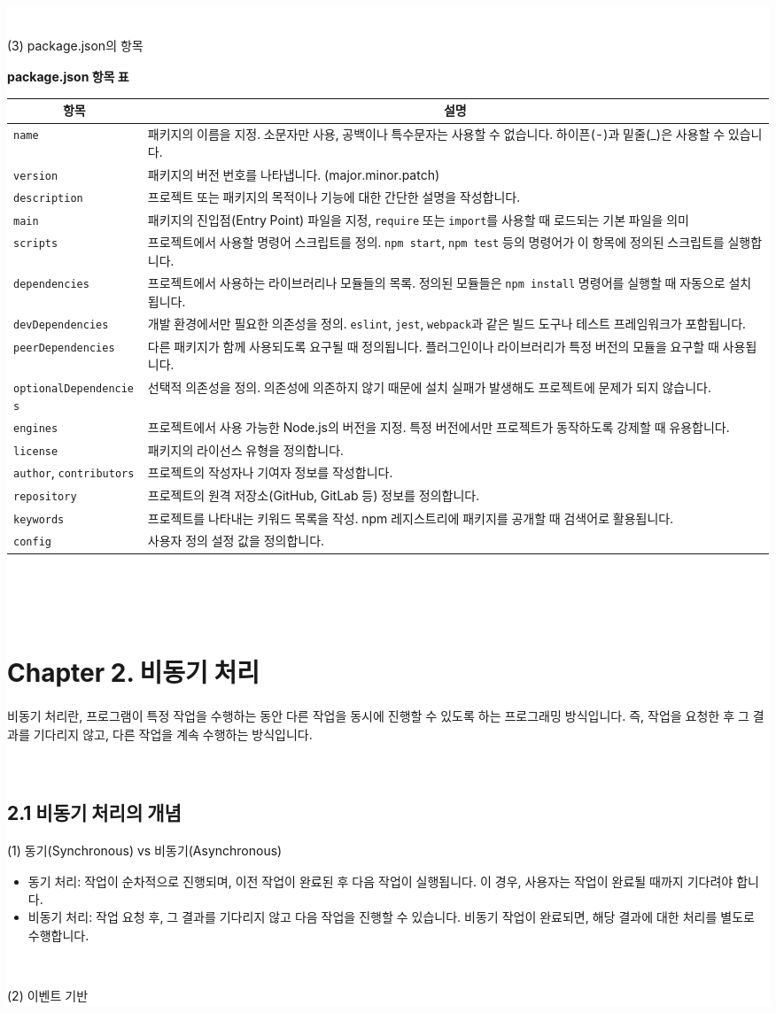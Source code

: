 <br>

(3) package.json의 항목

**package.json 항목 표**

| 항목                  | 설명                                                                                   |
|-----------------------|----------------------------------------------------------------------------------------|
| `name`                | 패키지의 이름을 지정. 소문자만 사용, 공백이나 특수문자는 사용할 수 없습니다. 하이픈(-)과 밑줄(_)은 사용할 수 있습니다. |
| `version`             | 패키지의 버전 번호를 나타냅니다. (major.minor.patch)                                    |
| `description`         | 프로젝트 또는 패키지의 목적이나 기능에 대한 간단한 설명을 작성합니다.                    |
| `main`                | 패키지의 진입점(Entry Point) 파일을 지정, `require` 또는 `import`를 사용할 때 로드되는 기본 파일을 의미 |
| `scripts`             | 프로젝트에서 사용할 명령어 스크립트를 정의. `npm start`, `npm test` 등의 명령어가 이 항목에 정의된 스크립트를 실행합니다. |
| `dependencies`        | 프로젝트에서 사용하는 라이브러리나 모듈들의 목록. 정의된 모듈들은 `npm install` 명령어를 실행할 때 자동으로 설치됩니다. |
| `devDependencies`     | 개발 환경에서만 필요한 의존성을 정의. `eslint`, `jest`, `webpack`과 같은 빌드 도구나 테스트 프레임워크가 포함됩니다. |
| `peerDependencies`    | 다른 패키지가 함께 사용되도록 요구될 때 정의됩니다. 플러그인이나 라이브러리가 특정 버전의 모듈을 요구할 때 사용됩니다. |
| `optionalDependencies`| 선택적 의존성을 정의. 의존성에 의존하지 않기 때문에 설치 실패가 발생해도 프로젝트에 문제가 되지 않습니다. |
| `engines`             | 프로젝트에서 사용 가능한 Node.js의 버전을 지정. 특정 버전에서만 프로젝트가 동작하도록 강제할 때 유용합니다. |
| `license`             | 패키지의 라이선스 유형을 정의합니다.                                                    |
| `author`, `contributors` | 프로젝트의 작성자나 기여자 정보를 작성합니다.                                          |
| `repository`          | 프로젝트의 원격 저장소(GitHub, GitLab 등) 정보를 정의합니다.                           |
| `keywords`            | 프로젝트를 나타내는 키워드 목록을 작성. npm 레지스트리에 패키지를 공개할 때 검색어로 활용됩니다. |
| `config`              | 사용자 정의 설정 값을 정의합니다.                                                      |

<br><br><br>

# Chapter 2. 비동기 처리

비동기 처리란, 프로그램이 특정 작업을 수행하는 동안 다른 작업을 동시에 진행할 수 있도록 하는 프로그래밍 방식입니다. 즉, 작업을 요청한 후 그 결과를 기다리지 않고, 다른 작업을 계속 수행하는 방식입니다.

<br>

## 2.1 비동기 처리의 개념

(1) 동기(Synchronous) vs 비동기(Asynchronous)

- 동기 처리: 작업이 순차적으로 진행되며, 이전 작업이 완료된 후 다음 작업이 실행됩니다. 이 경우, 사용자는 작업이 완료될 때까지 기다려야 합니다.
- 비동기 처리: 작업 요청 후, 그 결과를 기다리지 않고 다음 작업을 진행할 수 있습니다. 비동기 작업이 완료되면, 해당 결과에 대한 처리를 별도로 수행합니다.

<br>

(2) 이벤트 기반
